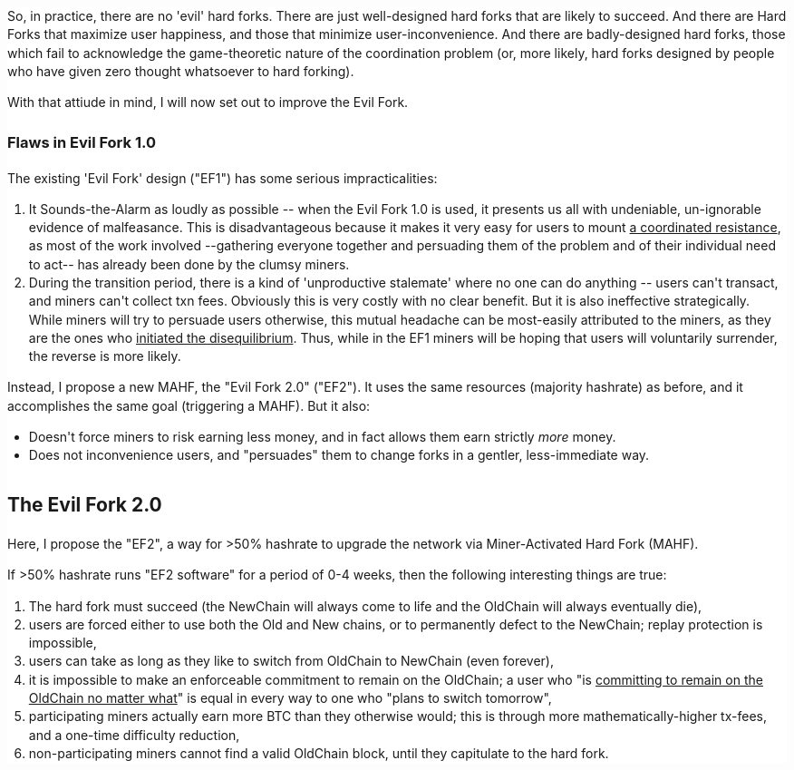 So, in practice, there are no 'evil' hard forks. There are just well-designed hard forks that are likely to succeed. And there are Hard Forks that maximize user happiness, and those that minimize user-inconvenience. And there are badly-designed hard forks, those which fail to acknowledge the game-theoretic nature of the coordination problem (or, more likely, hard forks designed by people who have given zero thought whatsoever to hard forking).

With that attiude in mind, I will now set out to improve the Evil Fork.

### Flaws in Evil Fork 1.0

The existing 'Evil Fork' design ("EF1") has some serious impracticalities:

1. It Sounds-the-Alarm as loudly as possible -- when the Evil Fork 1.0 is used, it presents us all with undeniable, un-ignorable evidence of malfeasance. This is disadvantageous because it makes it very easy for users to mount [a coordinated resistance](https://lists.linuxfoundation.org/pipermail/bitcoin-dev/2017-March/013740.html), as most of the work involved --gathering everyone together and persuading them of the problem and of their individual need to act-- has already been done by the clumsy miners.
2. During the transition period, there is a kind of 'unproductive stalemate' where no one can do anything -- users can't transact, and miners can't collect txn fees. Obviously this is very costly with no clear benefit. But it is also ineffective strategically. While miners will try to persuade users otherwise, this mutual headache can be most-easily attributed to the miners, as they are the ones who [initiated the disequilibrium](/blog/link-forthcoming). Thus, while in the EF1 miners will be hoping that users will voluntarily surrender, the reverse is more likely.

Instead, I propose a new MAHF, the "Evil Fork 2.0" ("EF2"). It uses the same resources (majority hashrate) as before, and it accomplishes the same goal (triggering a MAHF). But it also:

* Doesn't force miners to risk earning less money, and in fact allows them earn strictly *more* money.
* Does not inconvenience users, and "persuades" them to change forks in a gentler, less-immediate way.


## The Evil Fork 2.0


Here, I propose the "EF2", a way for >50% hashrate to upgrade the network via Miner-Activated Hard Fork (MAHF).

If >50% hashrate runs "EF2 software" for a period of 0-4 weeks, then the following interesting things are true:

1. The hard fork must succeed (the NewChain will always come to life and the OldChain will always eventually die),
2. users are forced either to use both the Old and New chains, or to permanently defect to the NewChain; replay protection is impossible,
3. users can take as long as they like to switch from OldChain to NewChain (even forever),
4. it is impossible to make an enforceable commitment to remain on the OldChain; a user who "is [committing to remain on the OldChain no matter what](/images/with-conviction.png)" is equal in every way to one who "plans to switch tomorrow",
4. participating miners actually earn more BTC than they otherwise would; this is through more mathematically-higher tx-fees, and a one-time difficulty reduction,
5. non-participating miners cannot find a valid OldChain block, until they capitulate to the hard fork.
